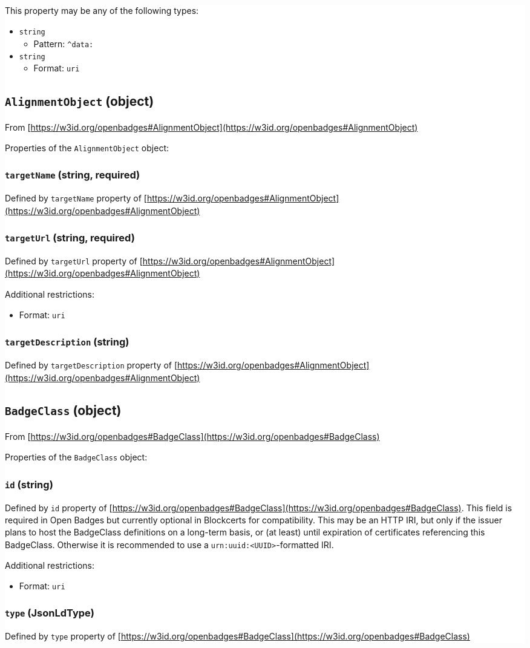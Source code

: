 This property may be any of the following types:

* `string`
  * Pattern: `^data:`
* `string`
  * Format: `uri`

## `AlignmentObject` (object)

From [https://w3id.org/openbadges#AlignmentObject](https://w3id.org/openbadges#AlignmentObject)

Properties of the `AlignmentObject` object:

### `targetName` (string, required)

Defined by `targetName` property of [https://w3id.org/openbadges#AlignmentObject](https://w3id.org/openbadges#AlignmentObject)

### `targetUrl` (string, required)

Defined by `targetUrl` property of [https://w3id.org/openbadges#AlignmentObject](https://w3id.org/openbadges#AlignmentObject)

Additional restrictions:

* Format: `uri`

### `targetDescription` (string)

Defined by `targetDescription` property of [https://w3id.org/openbadges#AlignmentObject](https://w3id.org/openbadges#AlignmentObject)

## `BadgeClass` (object)

From [https://w3id.org/openbadges#BadgeClass](https://w3id.org/openbadges#BadgeClass)

Properties of the `BadgeClass` object:

### `id` (string)

Defined by `id` property of [https://w3id.org/openbadges#BadgeClass](https://w3id.org/openbadges#BadgeClass). This field is required in Open Badges but currently optional in Blockcerts for compatibility. This may be an HTTP IRI, but only if the issuer plans to host the BadgeClass definitions on a long-term basis, or (at least) until expiration of certificates referencing this BadgeClass. Otherwise it is recommended to use a `urn:uuid:<UUID>`-formatted IRI.

Additional restrictions:

* Format: `uri`

### `type` (JsonLdType)

Defined by `type` property of [https://w3id.org/openbadges#BadgeClass](https://w3id.org/openbadges#BadgeClass)
